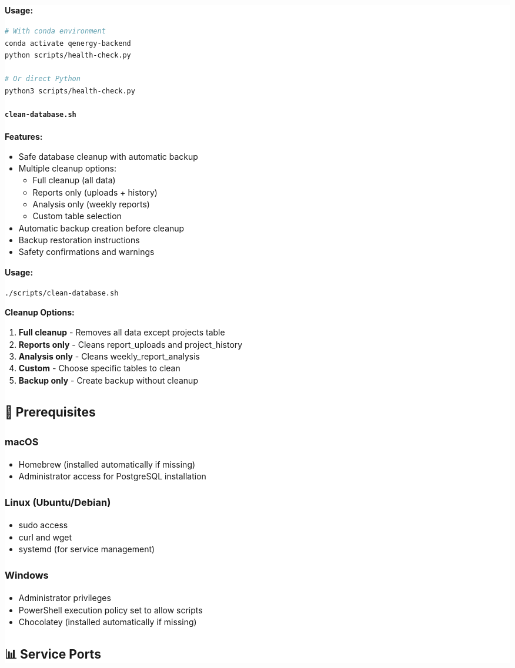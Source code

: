 **Usage:**
```bash
# With conda environment
conda activate qenergy-backend
python scripts/health-check.py

# Or direct Python
python3 scripts/health-check.py
```

#### `clean-database.sh`
**Features:**
- Safe database cleanup with automatic backup
- Multiple cleanup options:
  - Full cleanup (all data)
  - Reports only (uploads + history)
  - Analysis only (weekly reports)
  - Custom table selection
- Automatic backup creation before cleanup
- Backup restoration instructions
- Safety confirmations and warnings

**Usage:**
```bash
./scripts/clean-database.sh
```

**Cleanup Options:**
1. **Full cleanup** - Removes all data except projects table
2. **Reports only** - Cleans report_uploads and project_history
3. **Analysis only** - Cleans weekly_report_analysis
4. **Custom** - Choose specific tables to clean
5. **Backup only** - Create backup without cleanup

## 🔧 Prerequisites

### macOS
- Homebrew (installed automatically if missing)
- Administrator access for PostgreSQL installation

### Linux (Ubuntu/Debian)
- sudo access
- curl and wget
- systemd (for service management)

### Windows
- Administrator privileges
- PowerShell execution policy set to allow scripts
- Chocolatey (installed automatically if missing)

## 📊 Service Ports
